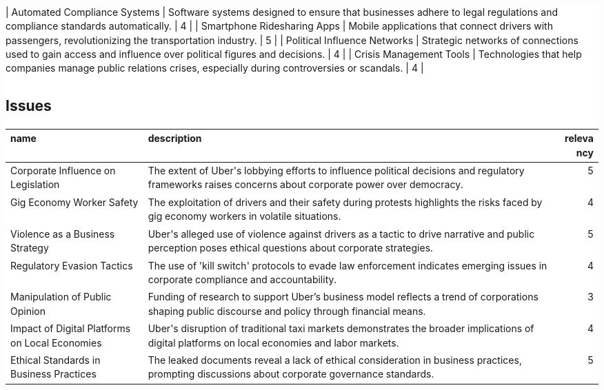 | Automated Compliance Systems | Software systems designed to ensure that businesses adhere to legal regulations and compliance standards automatically.      |           4 |
| Smartphone Ridesharing Apps  | Mobile applications that connect drivers with passengers, revolutionizing the transportation industry.                       |           5 |
| Political Influence Networks | Strategic networks of connections used to gain access and influence over political figures and decisions.                    |           4 |
| Crisis Management Tools      | Technologies that help companies manage public relations crises, especially during controversies or scandals.                |           4 |

## Issues

| name                                           | description                                                                                                                                             |   relevancy |
|:-----------------------------------------------|:--------------------------------------------------------------------------------------------------------------------------------------------------------|------------:|
| Corporate Influence on Legislation             | The extent of Uber's lobbying efforts to influence political decisions and regulatory frameworks raises concerns about corporate power over democracy.  |           5 |
| Gig Economy Worker Safety                      | The exploitation of drivers and their safety during protests highlights the risks faced by gig economy workers in volatile situations.                  |           4 |
| Violence as a Business Strategy                | Uber's alleged use of violence against drivers as a tactic to drive narrative and public perception poses ethical questions about corporate strategies. |           5 |
| Regulatory Evasion Tactics                     | The use of 'kill switch' protocols to evade law enforcement indicates emerging issues in corporate compliance and accountability.                       |           4 |
| Manipulation of Public Opinion                 | Funding of research to support Uber’s business model reflects a trend of corporations shaping public discourse and policy through financial means.      |           3 |
| Impact of Digital Platforms on Local Economies | Uber's disruption of traditional taxi markets demonstrates the broader implications of digital platforms on local economies and labor markets.          |           4 |
| Ethical Standards in Business Practices        | The leaked documents reveal a lack of ethical consideration in business practices, prompting discussions about corporate governance standards.          |           5 |